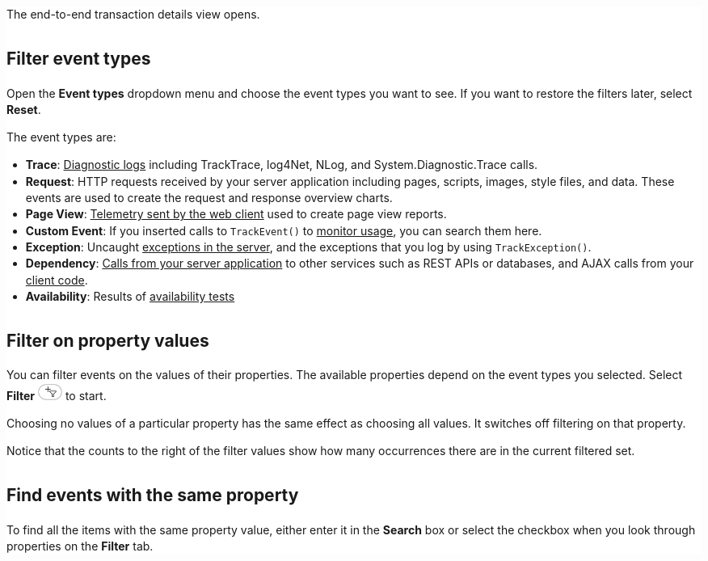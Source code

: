 The end-to-end transaction details view opens.

## Filter event types

Open the **Event types** dropdown menu and choose the event types you want to see. If you want to restore the filters later, select **Reset**.

The event types are:

* **Trace**: [Diagnostic logs](./asp-net-trace-logs.md) including TrackTrace, log4Net, NLog, and System.Diagnostic.Trace calls.
* **Request**: HTTP requests received by your server application including pages, scripts, images, style files, and data. These events are used to create the request and response overview charts.
* **Page View**: [Telemetry sent by the web client](./javascript.md) used to create page view reports.
* **Custom Event**: If you inserted calls to `TrackEvent()` to [monitor usage](./api-custom-events-metrics.md), you can search them here.
* **Exception**: Uncaught [exceptions in the server](./asp-net-exceptions.md), and the exceptions that you log by using `TrackException()`.
* **Dependency**: [Calls from your server application](./asp-net-dependencies.md) to other services such as REST APIs or databases, and AJAX calls from your [client code](./javascript.md).
* **Availability**: Results of [availability tests](availability-overview.md)

## Filter on property values

You can filter events on the values of their properties. The available properties depend on the event types you selected. Select **Filter** ![Filter icon](./media/diagnostic-search/filter-icon.png) to start.

Choosing no values of a particular property has the same effect as choosing all values. It switches off filtering on that property.

Notice that the counts to the right of the filter values show how many occurrences there are in the current filtered set.

## Find events with the same property

To find all the items with the same property value, either enter it in the **Search** box or select the checkbox when you look through properties on the **Filter** tab.
